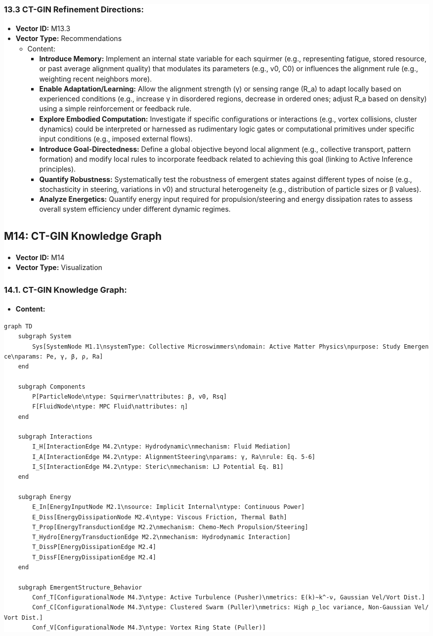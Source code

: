 ### **13.3 CT-GIN Refinement Directions:**

*   **Vector ID:** M13.3
*   **Vector Type:** Recommendations
    *   Content:
        *   **Introduce Memory:** Implement an internal state variable for each squirmer (e.g., representing fatigue, stored resource, or past average alignment quality) that modulates its parameters (e.g., v0, C0) or influences the alignment rule (e.g., weighting recent neighbors more).
        *   **Enable Adaptation/Learning:** Allow the alignment strength (γ) or sensing range (R_a) to adapt locally based on experienced conditions (e.g., increase γ in disordered regions, decrease in ordered ones; adjust R_a based on density) using a simple reinforcement or feedback rule.
        *   **Explore Embodied Computation:** Investigate if specific configurations or interactions (e.g., vortex collisions, cluster dynamics) could be interpreted or harnessed as rudimentary logic gates or computational primitives under specific input conditions (e.g., imposed external flows).
        *   **Introduce Goal-Directedness:** Define a global objective beyond local alignment (e.g., collective transport, pattern formation) and modify local rules to incorporate feedback related to achieving this goal (linking to Active Inference principles).
        *   **Quantify Robustness:** Systematically test the robustness of emergent states against different types of noise (e.g., stochasticity in steering, variations in v0) and structural heterogeneity (e.g., distribution of particle sizes or β values).
        *   **Analyze Energetics:** Quantify energy input required for propulsion/steering and energy dissipation rates to assess overall system efficiency under different dynamic regimes.

## M14: CT-GIN Knowledge Graph

*   **Vector ID:** M14
*   **Vector Type:** Visualization

### **14.1. CT-GIN Knowledge Graph:**
* **Content:**
```mermaid
graph TD
    subgraph System
        Sys[SystemNode M1.1\nsystemType: Collective Microswimmers\ndomain: Active Matter Physics\npurpose: Study Emergence\nparams: Pe, γ, β, ρ, Ra]
    end

    subgraph Components
        P[ParticleNode\ntype: Squirmer\nattributes: β, v0, Rsq]
        F[FluidNode\ntype: MPC Fluid\nattributes: η]
    end

    subgraph Interactions
        I_H[InteractionEdge M4.2\ntype: Hydrodynamic\nmechanism: Fluid Mediation]
        I_A[InteractionEdge M4.2\ntype: AlignmentSteering\nparams: γ, Ra\nrule: Eq. 5-6]
        I_S[InteractionEdge M4.2\ntype: Steric\nmechanism: LJ Potential Eq. B1]
    end

    subgraph Energy
        E_In[EnergyInputNode M2.1\nsource: Implicit Internal\ntype: Continuous Power]
        E_Diss[EnergyDissipationNode M2.4\ntype: Viscous Friction, Thermal Bath]
        T_Prop[EnergyTransductionEdge M2.2\nmechanism: Chemo-Mech Propulsion/Steering]
        T_Hydro[EnergyTransductionEdge M2.2\nmechanism: Hydrodynamic Interaction]
        T_DissP[EnergyDissipationEdge M2.4]
        T_DissF[EnergyDissipationEdge M2.4]
    end

    subgraph EmergentStructure_Behavior
        Conf_T[ConfigurationalNode M4.3\ntype: Active Turbulence (Pusher)\nmetrics: E(k)~k^-ν, Gaussian Vel/Vort Dist.]
        Conf_C[ConfigurationalNode M4.3\ntype: Clustered Swarm (Puller)\nmetrics: High ρ_loc variance, Non-Gaussian Vel/Vort Dist.]
        Conf_V[ConfigurationalNode M4.3\ntype: Vortex Ring State (Puller)]
```